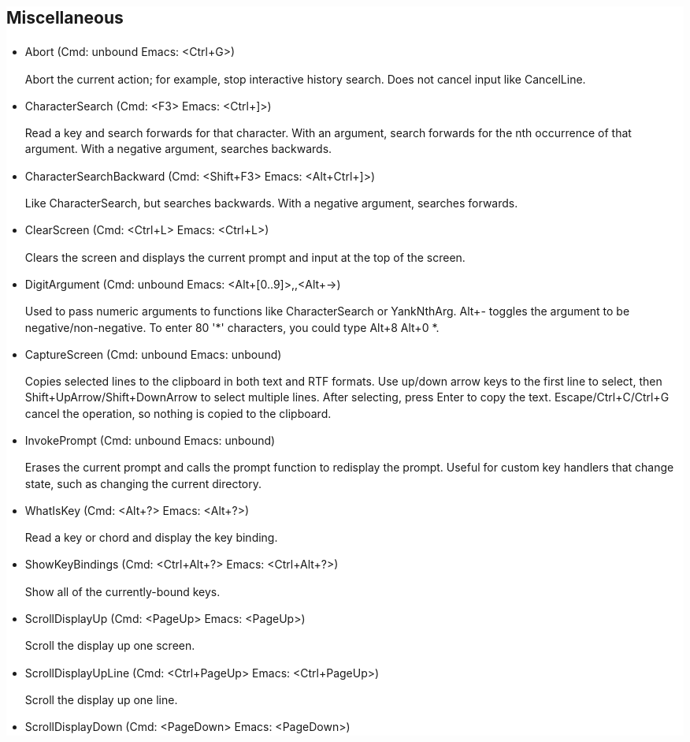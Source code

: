 ## Miscellaneous

- Abort  (Cmd: unbound  Emacs: \<Ctrl+G\>)

  Abort the current action; for example, stop interactive history search. Does
  not cancel input like CancelLine.

- CharacterSearch  (Cmd: \<F3\>  Emacs: \<Ctrl+]\>)

  Read a key and search forwards for that character. With an argument, search
  forwards for the nth occurrence of that argument. With a negative argument,
  searches backwards.

- CharacterSearchBackward  (Cmd: \<Shift+F3\>  Emacs: \<Alt+Ctrl+]\>)

  Like CharacterSearch, but searches backwards. With a negative argument,
  searches forwards.

- ClearScreen  (Cmd: \<Ctrl+L\>  Emacs: \<Ctrl+L\>)

  Clears the screen and displays the current prompt and input at the top of
  the screen.

- DigitArgument  (Cmd: unbound  Emacs: \<Alt+[0..9]\>,,\<Alt+-\>)

  Used to pass numeric arguments to functions like CharacterSearch or
  YankNthArg. Alt+- toggles the argument to be negative/non-negative. To enter
  80 '*' characters, you could type Alt+8 Alt+0 *.

- CaptureScreen  (Cmd: unbound  Emacs: unbound)

  Copies selected lines to the clipboard in both text and RTF formats. Use
  up/down arrow keys to the first line to select, then
  Shift+UpArrow/Shift+DownArrow to select multiple lines. After selecting,
  press Enter to copy the text. Escape/Ctrl+C/Ctrl+G cancel the operation, so
  nothing is copied to the clipboard.

- InvokePrompt  (Cmd: unbound  Emacs: unbound)

  Erases the current prompt and calls the prompt function to redisplay the
  prompt. Useful for custom key handlers that change state, such as changing
  the current directory.

- WhatIsKey  (Cmd: \<Alt+?\>  Emacs: \<Alt+?\>)

  Read a key or chord and display the key binding.

- ShowKeyBindings  (Cmd: \<Ctrl+Alt+?\>  Emacs: \<Ctrl+Alt+?\>)

  Show all of the currently-bound keys.

- ScrollDisplayUp  (Cmd: \<PageUp\>  Emacs: \<PageUp\>)

  Scroll the display up one screen.

- ScrollDisplayUpLine  (Cmd: \<Ctrl+PageUp\>  Emacs: \<Ctrl+PageUp\>)

  Scroll the display up one line.

- ScrollDisplayDown  (Cmd: \<PageDown\>  Emacs: \<PageDown\>)
